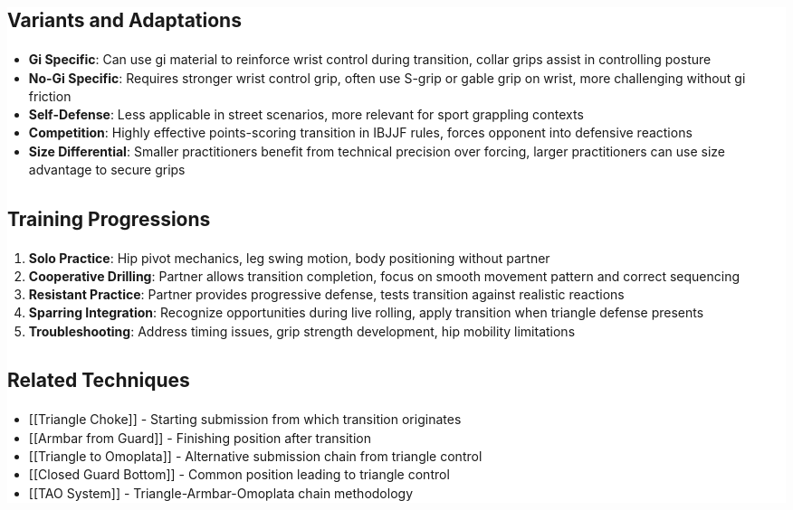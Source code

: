 ## Variants and Adaptations

- **Gi Specific**: Can use gi material to reinforce wrist control during transition, collar grips assist in controlling posture
- **No-Gi Specific**: Requires stronger wrist control grip, often use S-grip or gable grip on wrist, more challenging without gi friction
- **Self-Defense**: Less applicable in street scenarios, more relevant for sport grappling contexts
- **Competition**: Highly effective points-scoring transition in IBJJF rules, forces opponent into defensive reactions
- **Size Differential**: Smaller practitioners benefit from technical precision over forcing, larger practitioners can use size advantage to secure grips

## Training Progressions

1. **Solo Practice**: Hip pivot mechanics, leg swing motion, body positioning without partner
2. **Cooperative Drilling**: Partner allows transition completion, focus on smooth movement pattern and correct sequencing
3. **Resistant Practice**: Partner provides progressive defense, tests transition against realistic reactions
4. **Sparring Integration**: Recognize opportunities during live rolling, apply transition when triangle defense presents
5. **Troubleshooting**: Address timing issues, grip strength development, hip mobility limitations

## Related Techniques

- [[Triangle Choke]] - Starting submission from which transition originates
- [[Armbar from Guard]] - Finishing position after transition
- [[Triangle to Omoplata]] - Alternative submission chain from triangle control
- [[Closed Guard Bottom]] - Common position leading to triangle control
- [[TAO System]] - Triangle-Armbar-Omoplata chain methodology
